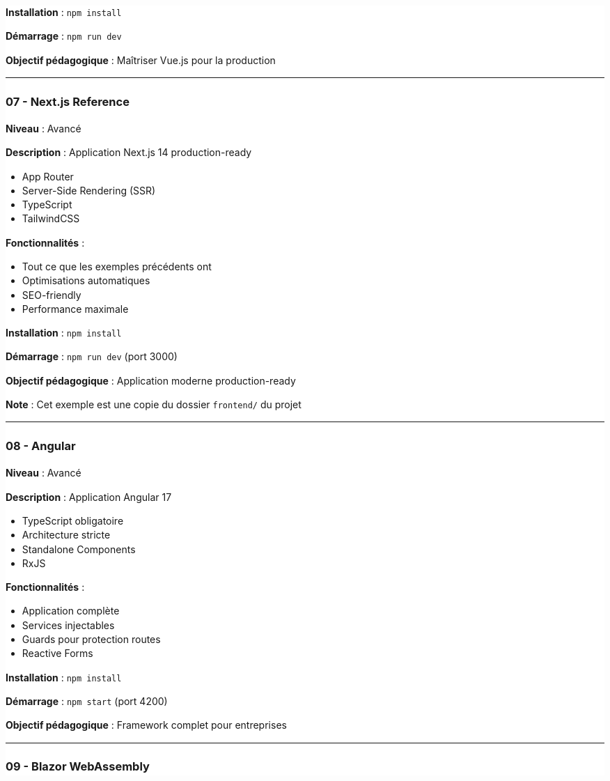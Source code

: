 **Installation** : `npm install`

**Démarrage** : `npm run dev`

**Objectif pédagogique** : Maîtriser Vue.js pour la production

---

### 07 - Next.js Reference

**Niveau** : Avancé

**Description** : Application Next.js 14 production-ready
- App Router
- Server-Side Rendering (SSR)
- TypeScript
- TailwindCSS

**Fonctionnalités** :
- Tout ce que les exemples précédents ont
- Optimisations automatiques
- SEO-friendly
- Performance maximale

**Installation** : `npm install`

**Démarrage** : `npm run dev` (port 3000)

**Objectif pédagogique** : Application moderne production-ready

**Note** : Cet exemple est une copie du dossier `frontend/` du projet

---

### 08 - Angular

**Niveau** : Avancé

**Description** : Application Angular 17
- TypeScript obligatoire
- Architecture stricte
- Standalone Components
- RxJS

**Fonctionnalités** :
- Application complète
- Services injectables
- Guards pour protection routes
- Reactive Forms

**Installation** : `npm install`

**Démarrage** : `npm start` (port 4200)

**Objectif pédagogique** : Framework complet pour entreprises

---

### 09 - Blazor WebAssembly
